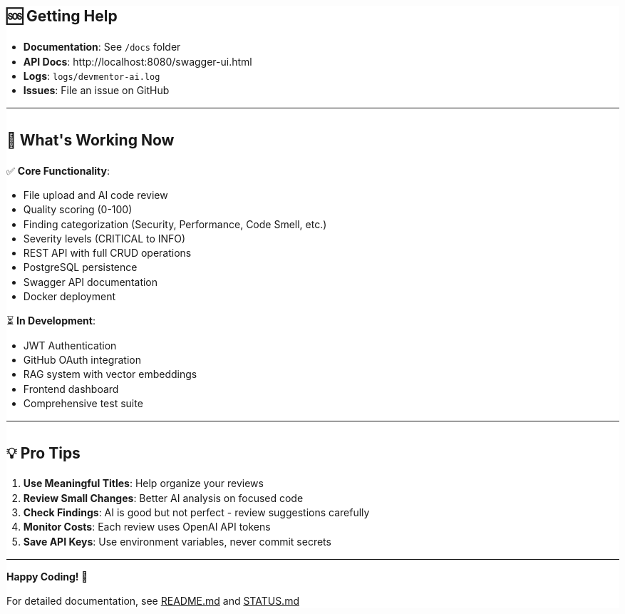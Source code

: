 
## 🆘 Getting Help

- **Documentation**: See `/docs` folder
- **API Docs**: http://localhost:8080/swagger-ui.html
- **Logs**: `logs/devmentor-ai.log`
- **Issues**: File an issue on GitHub

---

## 🎯 What's Working Now

✅ **Core Functionality**:
- File upload and AI code review
- Quality scoring (0-100)
- Finding categorization (Security, Performance, Code Smell, etc.)
- Severity levels (CRITICAL to INFO)
- REST API with full CRUD operations
- PostgreSQL persistence
- Swagger API documentation
- Docker deployment

⏳ **In Development**:
- JWT Authentication
- GitHub OAuth integration
- RAG system with vector embeddings
- Frontend dashboard
- Comprehensive test suite

---

## 💡 Pro Tips

1. **Use Meaningful Titles**: Help organize your reviews
2. **Review Small Changes**: Better AI analysis on focused code
3. **Check Findings**: AI is good but not perfect - review suggestions carefully
4. **Monitor Costs**: Each review uses OpenAI API tokens
5. **Save API Keys**: Use environment variables, never commit secrets

---

**Happy Coding! 🚀**

For detailed documentation, see [README.md](README.md) and [STATUS.md](STATUS.md)
